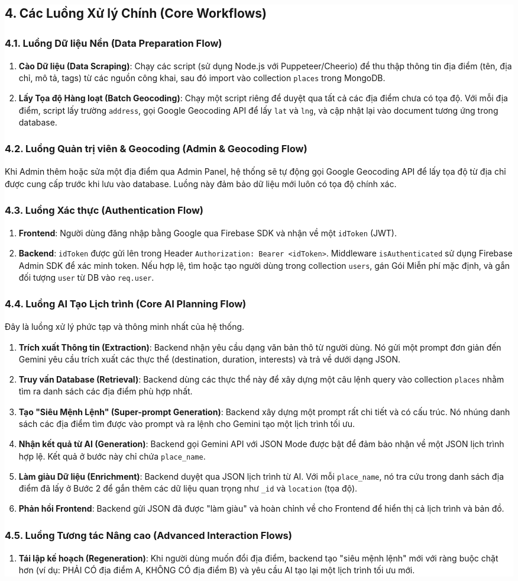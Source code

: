 
## 4. Các Luồng Xử lý Chính (Core Workflows)

### 4.1. Luồng Dữ liệu Nền (Data Preparation Flow)
1. **Cào Dữ liệu (Data Scraping)**: Chạy các script (sử dụng Node.js với Puppeteer/Cheerio) để thu thập thông tin địa điểm (tên, địa chỉ, mô tả, tags) từ các nguồn công khai, sau đó import vào collection `places` trong MongoDB.

2. **Lấy Tọa độ Hàng loạt (Batch Geocoding)**: Chạy một script riêng để duyệt qua tất cả các địa điểm chưa có tọa độ. Với mỗi địa điểm, script lấy trường `address`, gọi Google Geocoding API để lấy `lat` và `lng`, và cập nhật lại vào document tương ứng trong database.

### 4.2. Luồng Quản trị viên & Geocoding (Admin & Geocoding Flow)
Khi Admin thêm hoặc sửa một địa điểm qua Admin Panel, hệ thống sẽ tự động gọi Google Geocoding API để lấy tọa độ từ địa chỉ được cung cấp trước khi lưu vào database. Luồng này đảm bảo dữ liệu mới luôn có tọa độ chính xác.

### 4.3. Luồng Xác thực (Authentication Flow)
1. **Frontend**: Người dùng đăng nhập bằng Google qua Firebase SDK và nhận về một `idToken` (JWT).

2. **Backend**: `idToken` được gửi lên trong Header `Authorization: Bearer <idToken>`. Middleware `isAuthenticated` sử dụng Firebase Admin SDK để xác minh token. Nếu hợp lệ, tìm hoặc tạo người dùng trong collection `users`, gán Gói Miễn phí mặc định, và gắn đối tượng `user` từ DB vào `req.user`.

### 4.4. Luồng AI Tạo Lịch trình (Core AI Planning Flow)
Đây là luồng xử lý phức tạp và thông minh nhất của hệ thống.

1. **Trích xuất Thông tin (Extraction)**: Backend nhận yêu cầu dạng văn bản thô từ người dùng. Nó gửi một prompt đơn giản đến Gemini yêu cầu trích xuất các thực thể (destination, duration, interests) và trả về dưới dạng JSON.

2. **Truy vấn Database (Retrieval)**: Backend dùng các thực thể này để xây dựng một câu lệnh query vào collection `places` nhằm tìm ra danh sách các địa điểm phù hợp nhất.

3. **Tạo "Siêu Mệnh Lệnh" (Super-prompt Generation)**: Backend xây dựng một prompt rất chi tiết và có cấu trúc. Nó nhúng danh sách các địa điểm tìm được vào prompt và ra lệnh cho Gemini tạo một lịch trình tối ưu.

4. **Nhận kết quả từ AI (Generation)**: Backend gọi Gemini API với JSON Mode được bật để đảm bảo nhận về một JSON lịch trình hợp lệ. Kết quả ở bước này chỉ chứa `place_name`.

5. **Làm giàu Dữ liệu (Enrichment)**: Backend duyệt qua JSON lịch trình từ AI. Với mỗi `place_name`, nó tra cứu trong danh sách địa điểm đã lấy ở Bước 2 để gắn thêm các dữ liệu quan trọng như `_id` và `location` (tọa độ).

6. **Phản hồi Frontend**: Backend gửi JSON đã được "làm giàu" và hoàn chỉnh về cho Frontend để hiển thị cả lịch trình và bản đồ.

### 4.5. Luồng Tương tác Nâng cao (Advanced Interaction Flows)
1. **Tái lập kế hoạch (Regeneration)**: Khi người dùng muốn đổi địa điểm, backend tạo "siêu mệnh lệnh" mới với ràng buộc chặt hơn (ví dụ: PHẢI CÓ địa điểm A, KHÔNG CÓ địa điểm B) và yêu cầu AI tạo lại một lịch trình tối ưu mới.

